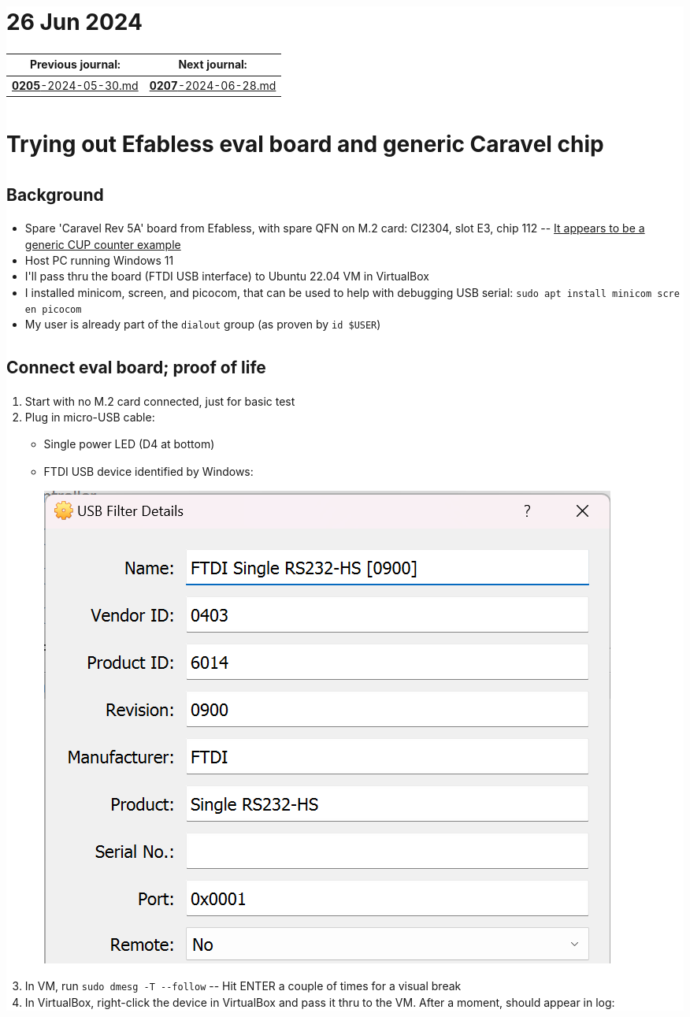 # 26 Jun 2024

| Previous journal: | Next journal: |
|-|-|
| [**0205**-2024-05-30.md](./0205-2024-05-30.md) | [**0207**-2024-06-28.md](./0207-2024-06-28.md) |

# Trying out Efabless eval board and generic Caravel chip

## Background

*   Spare 'Caravel Rev 5A' board from Efabless, with spare QFN on M.2 card: CI2304, slot E3, chip 112 -- [It appears to be a generic CUP counter example](https://github.com/jeffdi/mpw-9-test)
*   Host PC running Windows 11
*   I'll pass thru the board (FTDI USB interface) to Ubuntu 22.04 VM in VirtualBox
*   I installed minicom, screen, and picocom, that can be used to help with debugging USB serial: `sudo apt install minicom screen picocom`
*   My user is already part of the `dialout` group (as proven by `id $USER`)

## Connect eval board; proof of life

1.  Start with no M.2 card connected, just for basic test
2.  Plug in micro-USB cable:
    *   Single power LED (D4 at bottom)
    *   FTDI USB device identified by Windows:

        ![Caravel Rev 5A eval board - FTDI USB device recognised by Windows](./i/0206-eval-board-usb.png)
3.  In VM, run `sudo dmesg -T --follow` -- Hit ENTER a couple of times for a visual break
4.  In VirtualBox, right-click the device in VirtualBox and pass it thru to the VM. After a moment, should appear in log: